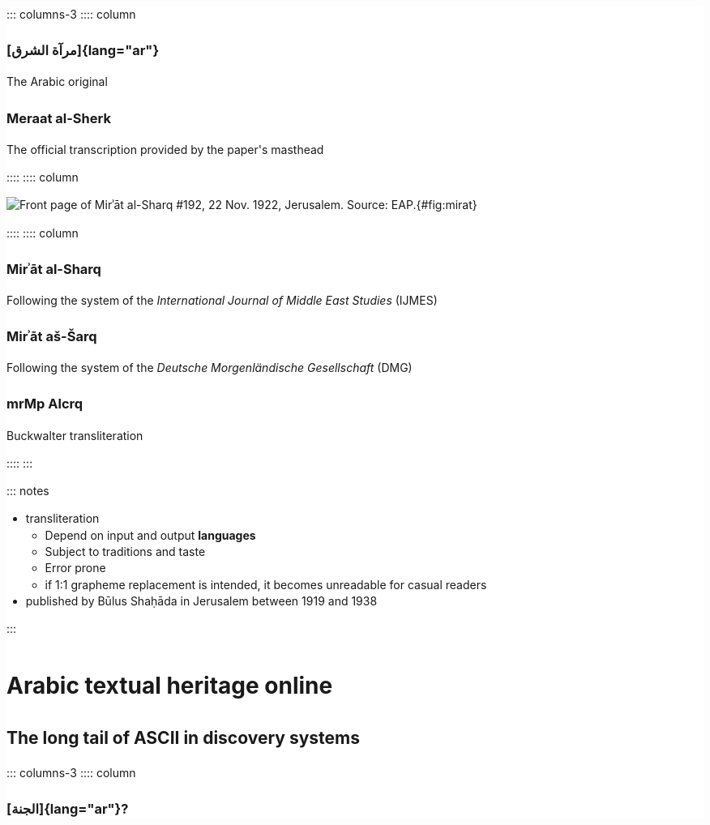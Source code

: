 ::: columns-3
:::: column

### [مرآة الشرق]{lang="ar"}

The Arabic original

### Meraat al-Sherk

The official transcription provided by the paper's masthead

::::
:::: column

![Front page of *Mirʾāt al-Sharq* #192, 22 Nov. 1922, Jerusalem. Source: [EAP](https://eap.bl.uk/archive-file/EAP119-1-24-1).](https://images.eap.bl.uk/EAP119/EAP119_1_24_1/1.jp2/full/600,/0/gray.jpg){#fig:mirat}

::::
:::: column

### Mirʾāt al-Sharq

Following the system of the *International Journal of Middle East Studies* (IJMES)

### Mirʾāt aš-Šarq

Following the system of the *Deutsche Morgenländische Gesellschaft* (DMG)

### mrMp Alcrq

Buckwalter transliteration

::::
:::

::: notes

- transliteration
    + Depend on input and output **languages**
    - Subject to traditions and taste
    - Error prone
    - if 1:1 grapheme replacement is intended, it becomes unreadable for casual readers
- published by Būlus Shaḥāda in Jerusalem between 1919 and 1938 

:::

# Arabic textual heritage online
## The long tail of ASCII in discovery systems

::: columns-3
:::: column

### [الجنة]{lang="ar"}?
